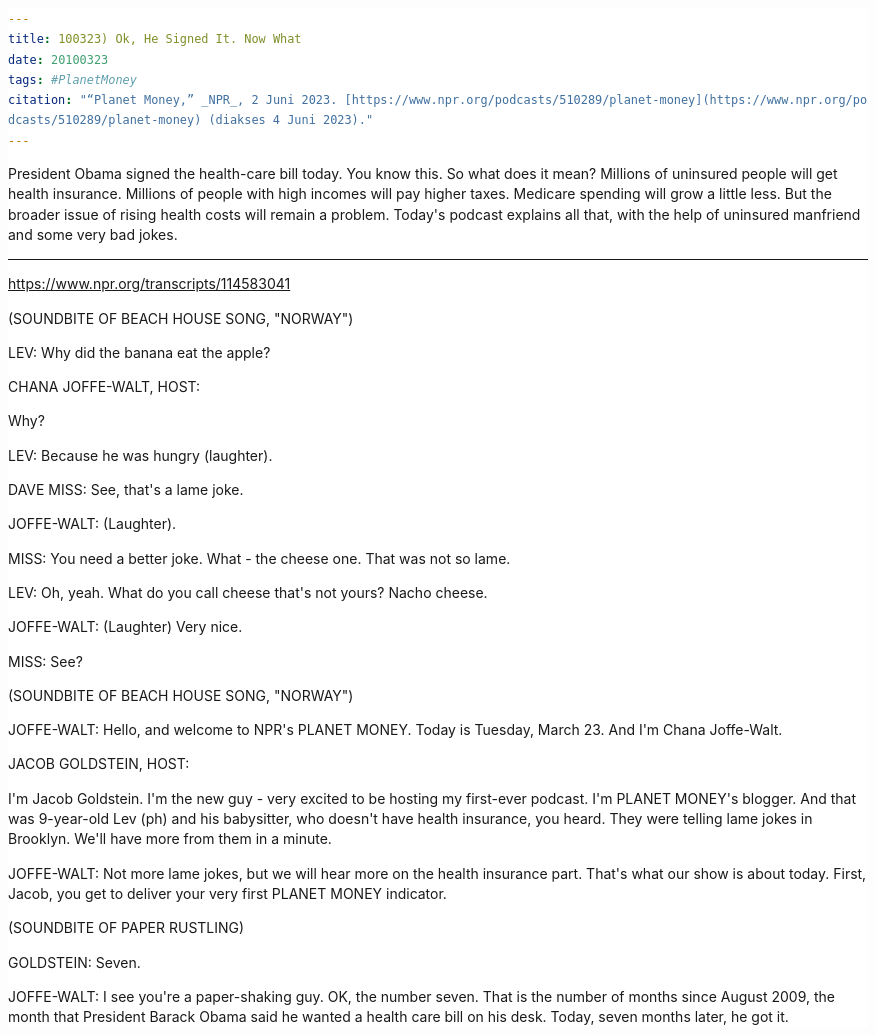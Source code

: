 ```yaml
---
title: 100323) Ok, He Signed It. Now What
date: 20100323
tags: #PlanetMoney
citation: "“Planet Money,” _NPR_, 2 Juni 2023. [https://www.npr.org/podcasts/510289/planet-money](https://www.npr.org/podcasts/510289/planet-money) (diakses 4 Juni 2023)."
---
```


President Obama signed the health-care bill today. You know this. So what does it mean? Millions of uninsured people will get health insurance. Millions of people with high incomes will pay higher taxes. Medicare spending will grow a little less. But the broader issue of rising health costs will remain a problem. Today's podcast explains all that, with the help of uninsured manfriend and some very bad jokes.

----

https://www.npr.org/transcripts/114583041

(SOUNDBITE OF BEACH HOUSE SONG, "NORWAY")

LEV: Why did the banana eat the apple?

CHANA JOFFE-WALT, HOST:

Why?

LEV: Because he was hungry (laughter).

DAVE MISS: See, that's a lame joke.

JOFFE-WALT: (Laughter).

MISS: You need a better joke. What - the cheese one. That was not so lame.

LEV: Oh, yeah. What do you call cheese that's not yours? Nacho cheese.

JOFFE-WALT: (Laughter) Very nice.

MISS: See?

(SOUNDBITE OF BEACH HOUSE SONG, "NORWAY")

JOFFE-WALT: Hello, and welcome to NPR's PLANET MONEY. Today is Tuesday, March 23. And I'm Chana Joffe-Walt.

JACOB GOLDSTEIN, HOST:

I'm Jacob Goldstein. I'm the new guy - very excited to be hosting my first-ever podcast. I'm PLANET MONEY's blogger. And that was 9-year-old Lev (ph) and his babysitter, who doesn't have health insurance, you heard. They were telling lame jokes in Brooklyn. We'll have more from them in a minute.

JOFFE-WALT: Not more lame jokes, but we will hear more on the health insurance part. That's what our show is about today. First, Jacob, you get to deliver your very first PLANET MONEY indicator.

(SOUNDBITE OF PAPER RUSTLING)

GOLDSTEIN: Seven.

JOFFE-WALT: I see you're a paper-shaking guy. OK, the number seven. That is the number of months since August 2009, the month that President Barack Obama said he wanted a health care bill on his desk. Today, seven months later, he got it.
